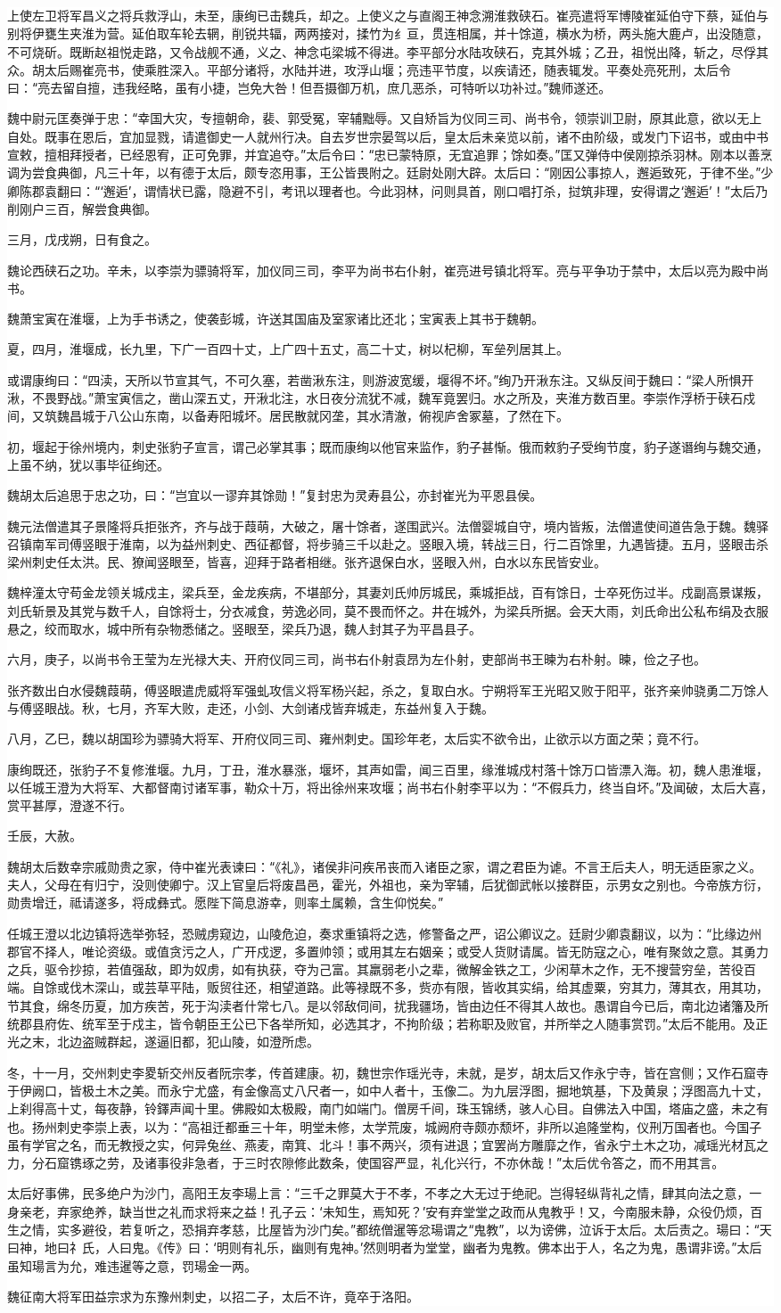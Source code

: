 上使左卫将军昌义之将兵救浮山，未至，康绚已击魏兵，却之。上使义之与直阁王神念溯淮救硖石。崔亮遣将军博陵崔延伯守下蔡，延伯与别将伊甕生夹淮为营。延伯取车轮去辋，削锐共辐，两两接对，揉竹为纟亘，贯连相属，并十馀道，横水为桥，两头施大鹿卢，出没随意，不可烧斫。既断赵祖悦走路，又令战舰不通，义之、神念屯梁城不得进。李平部分水陆攻硖石，克其外城；乙丑，祖悦出降，斩之，尽俘其众。胡太后赐崔亮书，使乘胜深入。平部分诸将，水陆并进，攻浮山堰；亮违平节度，以疾请还，随表辄发。平奏处亮死刑，太后令曰：“亮去留自擅，违我经略，虽有小捷，岂免大咎！但吾摄御万机，庶几恶杀，可特听以功补过。”魏师遂还。

魏中尉元匡奏弹于忠：“幸国大灾，专擅朝命，裴、郭受冤，宰辅黜辱。又自矫旨为仪同三司、尚书令，领崇训卫尉，原其此意，欲以无上自处。既事在恩后，宜加显戮，请遣御史一人就州行决。自去岁世宗晏驾以后，皇太后未亲览以前，诸不由阶级，或发门下诏书，或由中书宣敕，擅相拜授者，已经恩宥，正可免罪，并宜追夺。”太后令曰：“忠已蒙特原，无宜追罪；馀如奏。”匡又弹侍中侯刚掠杀羽林。刚本以善烹调为尝食典御，凡三十年，以有德于太后，颇专恣用事，王公皆畏附之。廷尉处刚大辟。太后曰：“刚因公事掠人，邂逅致死，于律不坐。”少卿陈郡袁翻曰：“‘邂逅’，谓情状已露，隐避不引，考讯以理者也。今此羽林，问则具首，刚口唱打杀，挝筑非理，安得谓之‘邂逅’！”太后乃削刚户三百，解尝食典御。

三月，戊戌朔，日有食之。

魏论西硖石之功。辛未，以李崇为骠骑将军，加仪同三司，李平为尚书右仆射，崔亮进号镇北将军。亮与平争功于禁中，太后以亮为殿中尚书。

魏萧宝寅在淮堰，上为手书诱之，使袭彭城，许送其国庙及室家诸比还北；宝寅表上其书于魏朝。

夏，四月，淮堰成，长九里，下广一百四十丈，上广四十五丈，高二十丈，树以杞柳，军垒列居其上。

或谓康绚曰：“四渎，天所以节宣其气，不可久塞，若凿湫东注，则游波宽缓，堰得不坏。”绚乃开湫东注。又纵反间于魏曰：“梁人所惧开湫，不畏野战。”萧宝寅信之，凿山深五丈，开湫北注，水日夜分流犹不减，魏军竟罢归。水之所及，夹淮方数百里。李崇作浮桥于硖石戍间，又筑魏昌城于八公山东南，以备寿阳城坏。居民散就冈垄，其水清澈，俯视庐舍冢墓，了然在下。

初，堰起于徐州境内，刺史张豹子宣言，谓己必掌其事；既而康绚以他官来监作，豹子甚惭。俄而敕豹子受绚节度，豹子遂谮绚与魏交通，上虽不纳，犹以事毕征绚还。

魏胡太后追思于忠之功，曰：“岂宜以一谬弃其馀勋！”复封忠为灵寿县公，亦封崔光为平恩县侯。

魏元法僧遣其子景隆将兵拒张齐，齐与战于葭萌，大破之，屠十馀者，遂围武兴。法僧婴城自守，境内皆叛，法僧遣使间道告急于魏。魏驿召镇南军司傅竖眼于淮南，以为益州刺史、西征都督，将步骑三千以赴之。竖眼入境，转战三日，行二百馀里，九遇皆捷。五月，竖眼击杀梁州刺史任太洪。民、獠闻竖眼至，皆喜，迎拜于路者相继。张齐退保白水，竖眼入州，白水以东民皆安业。

魏梓潼太守苟金龙领关城戍主，梁兵至，金龙疾病，不堪部分，其妻刘氏帅厉城民，乘城拒战，百有馀日，士卒死伤过半。戍副高景谋叛，刘氏斩景及其党与数千人，自馀将士，分衣减食，劳逸必同，莫不畏而怀之。井在城外，为梁兵所据。会天大雨，刘氏命出公私布绢及衣服悬之，绞而取水，城中所有杂物悉储之。竖眼至，梁兵乃退，魏人封其子为平昌县子。

六月，庚子，以尚书令王莹为左光禄大夫、开府仪同三司，尚书右仆射袁昂为左仆射，吏部尚书王暕为右朴射。暕，俭之子也。

张齐数出白水侵魏葭萌，傅竖眼遣虎威将军强虬攻信义将军杨兴起，杀之，复取白水。宁朔将军王光昭又败于阳平，张齐亲帅骁勇二万馀人与傅竖眼战。秋，七月，齐军大败，走还，小剑、大剑诸戍皆弃城走，东益州复入于魏。

八月，乙巳，魏以胡国珍为骠骑大将军、开府仪同三司、雍州刺史。国珍年老，太后实不欲令出，止欲示以方面之荣；竟不行。

康绚既还，张豹子不复修淮堰。九月，丁丑，淮水暴涨，堰坏，其声如雷，闻三百里，缘淮城戍村落十馀万口皆漂入海。初，魏人患淮堰，以任城王澄为大将军、大都督南讨诸军事，勒众十万，将出徐州来攻堰；尚书右仆射李平以为：“不假兵力，终当自坏。”及闻破，太后大喜，赏平甚厚，澄遂不行。

壬辰，大赦。

魏胡太后数幸宗戚勋贵之家，侍中崔光表谏曰：“《礼》，诸侯非问疾吊丧而入诸臣之家，谓之君臣为谑。不言王后夫人，明无适臣家之义。夫人，父母在有归宁，没则使卿宁。汉上官皇后将废昌邑，霍光，外祖也，亲为宰辅，后犹御武帐以接群臣，示男女之别也。今帝族方衍，勋贵增迁，祗请遂多，将成彝式。愿陛下简息游幸，则率土属赖，含生仰悦矣。”

任城王澄以北边镇将选举弥轻，恐贼虏窥边，山陵危迫，奏求重镇将之选，修警备之严，诏公卿议之。廷尉少卿袁翻议，以为：“比缘边州郡官不择人，唯论资级。或值贪污之人，广开戍逻，多置帅领；或用其左右姻亲；或受人货财请属。皆无防寇之心，唯有聚敛之意。其勇力之兵，驱令抄掠，若值强敌，即为奴虏，如有执获，夺为己富。其羸弱老小之辈，微解金铁之工，少闲草木之作，无不搜营穷垒，苦役百端。自馀或伐木深山，或芸草平陆，贩贸往还，相望道路。此等禄既不多，赀亦有限，皆收其实绢，给其虚粟，穷其力，薄其衣，用其功，节其食，绵冬历夏，加方疾苦，死于沟渎者什常七八。是以邻敌伺间，扰我疆场，皆由边任不得其人故也。愚谓自今已后，南北边诸籓及所统郡县府佐、统军至于戍主，皆令朝臣王公已下各举所知，必选其才，不拘阶级；若称职及败官，并所举之人随事赏罚。”太后不能用。及正光之末，北边盗贼群起，遂逼旧都，犯山陵，如澄所虑。

冬，十一月，交州刺史李畟斩交州反者阮宗孝，传首建康。初，魏世宗作瑶光寺，未就，是岁，胡太后又作永宁寺，皆在宫侧；又作石窟寺于伊阙口，皆极土木之美。而永宁尤盛，有金像高丈八尺者一，如中人者十，玉像二。为九层浮图，掘地筑基，下及黄泉；浮图高九十丈，上刹得高十丈，每夜静，铃鐸声闻十里。佛殿如太极殿，南门如端门。僧房千间，珠玉锦绣，骇人心目。自佛法入中国，塔庙之盛，未之有也。扬州刺史李崇上表，以为：“高祖迁都垂三十年，明堂未修，太学荒废，城阙府寺颇亦颓坏，非所以追隆堂构，仪刑万国者也。今国子虽有学官之名，而无教授之实，何异兔丝、燕麦，南箕、北斗！事不两兴，须有进退；宜罢尚方雕靡之作，省永宁土木之功，减瑶光材瓦之力，分石窟镌琢之劳，及诸事役非急者，于三时农隙修此数条，使国容严显，礼化兴行，不亦休哉！”太后优令答之，而不用其言。

太后好事佛，民多绝户为沙门，高阳王友李瑒上言：“三千之罪莫大于不孝，不孝之大无过于绝祀。岂得轻纵背礼之情，肆其向法之意，一身亲老，弃家绝养，缺当世之礼而求将来之益！孔子云：‘未知生，焉知死？’安有弃堂堂之政而从鬼教乎！又，今南服未静，众役仍烦，百生之情，实多避役，若复听之，恐捐弃孝慈，比屋皆为沙门矣。”都统僧暹等忿瑒谓之“鬼教”，以为谤佛，泣诉于太后。太后责之。瑒曰：“天曰神，地曰礻氏，人曰鬼。《传》曰：‘明则有礼乐，幽则有鬼神。’然则明者为堂堂，幽者为鬼教。佛本出于人，名之为鬼，愚谓非谤。”太后虽知瑒言为允，难违暹等之意，罚瑒金一两。

魏征南大将军田益宗求为东豫州刺史，以招二子，太后不许，竟卒于洛阳。
